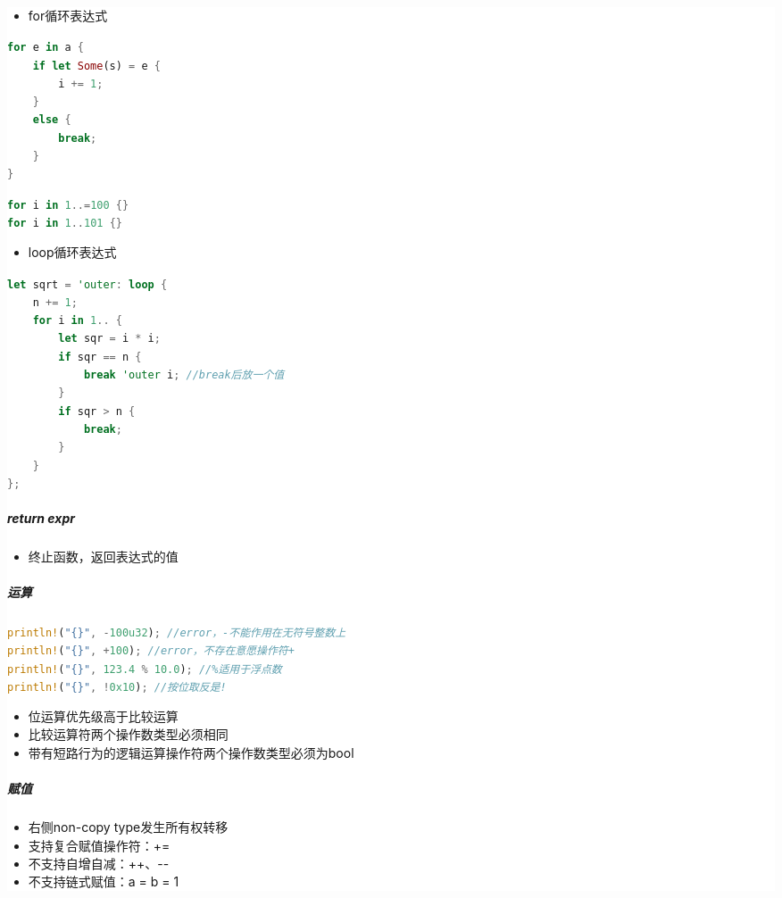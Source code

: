 - for循环表达式

```rust
for e in a {
    if let Some(s) = e {
        i += 1;
    }
    else {
        break;
    }
}
```

```rust
for i in 1..=100 {}
for i in 1..101 {}
```

- loop循环表达式

```rust
let sqrt = 'outer: loop {
    n += 1;
    for i in 1.. {
        let sqr = i * i;
        if sqr == n {
            break 'outer i; //break后放一个值
        }
        if sqr > n {
            break;
        }
    }
};
```

##### return expr

- 终止函数，返回表达式的值

##### 运算

```rust
println!("{}", -100u32); //error，-不能作用在无符号整数上
println!("{}", +100); //error，不存在意愿操作符+
println!("{}", 123.4 % 10.0); //%适用于浮点数
println!("{}", !0x10); //按位取反是!
```

- 位运算优先级高于比较运算
- 比较运算符两个操作数类型必须相同
- 带有短路行为的逻辑运算操作符两个操作数类型必须为bool

##### 赋值

- 右侧non-copy type发生所有权转移
- 支持复合赋值操作符：+=
- 不支持自增自减：++、--
- 不支持链式赋值：a = b = 1

